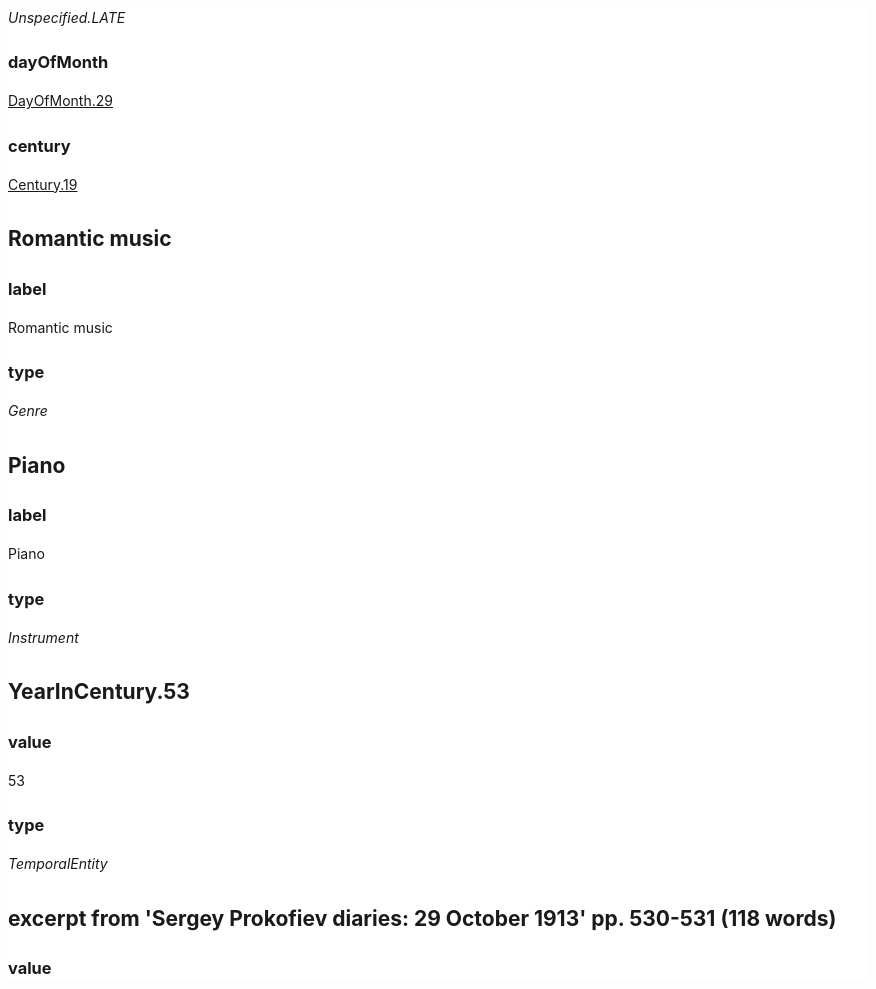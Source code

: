 
*Unspecified.LATE*

### dayOfMonth


[DayOfMonth.29](#DayOfMonth.29)

### century


[Century.19](#Century.19)

## Romantic music

### label


Romantic music

### type


*Genre*

## Piano

### label


Piano

### type


*Instrument*

## YearInCentury.53

### value


53

### type


*TemporalEntity*

## excerpt from 'Sergey Prokofiev diaries: 29 October 1913' pp. 530-531 (118 words)

### value
